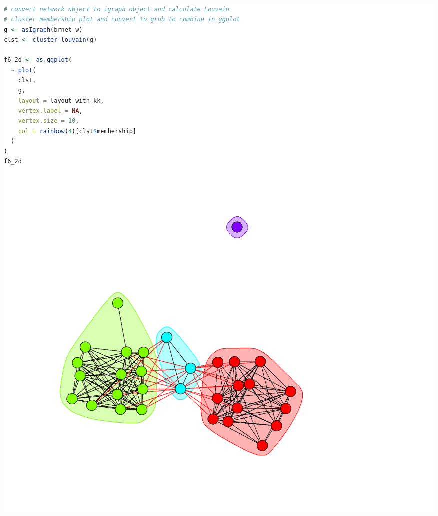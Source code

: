 
```r
# convert network object to igraph object and calculate Louvain
# cluster membership plot and convert to grob to combine in ggplot
g <- asIgraph(brnet_w)
clst <- cluster_louvain(g)

f6_2d <- as.ggplot(
  ~ plot(
    clst,
    g,
    layout = layout_with_kk,
    vertex.label = NA,
    vertex.size = 10,
    col = rainbow(4)[clst$membership]
  )
)
f6_2d
```

<img src="05-visualization_files/figure-html/Fig6_2d-1.png" width="672" />
